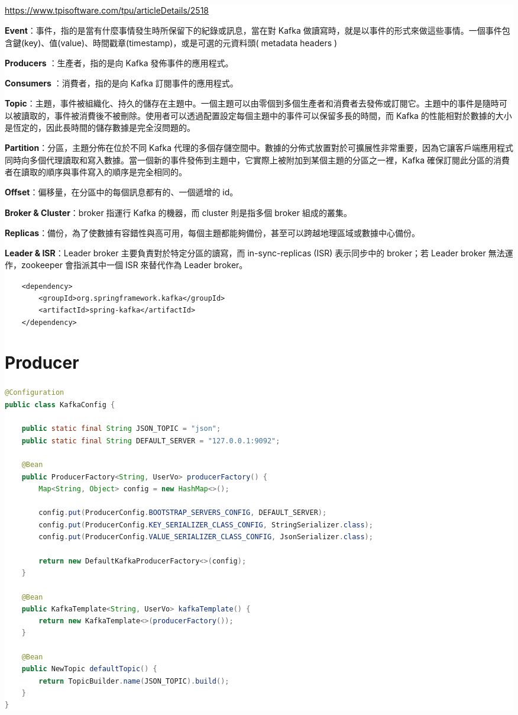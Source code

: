 https://www.tpisoftware.com/tpu/articleDetails/2518

**Event**：事件，指的是當有什麼事情發生時所保留下的紀錄或訊息，當在對 Kafka 做讀寫時，就是以事件的形式來做這些事情。一個事件包含鍵(key)、值(value)、時間戳章(timestamp)，或是可選的元資料頭( metadata headers )

**Producers** ：生產者，指的是向 Kafka 發佈事件的應用程式。

**Consumers** ：消費者，指的是向 Kafka 訂閱事件的應用程式。

**Topic**：主題，事件被組織化、持久的儲存在主題中。一個主題可以由零個到多個生產者和消費者去發佈或訂閱它。主題中的事件是隨時可以被讀取的，事件被消費後不被刪除。使用者可以透過配置設定每個主題中的事件可以保留多長的時間，而 Kafka 的性能相對於數據的大小是恆定的，因此長時間的儲存數據是完全沒問題的。

**Partition**：分區，主題分佈在位於不同 Kafka 代理的多個存儲空間中。數據的分佈式放置對於可擴展性非常重要，因為它讓客戶端應用程式同時向多個代理讀取和寫入數據。當一個新的事件發佈到主題中，它實際上被附加到某個主題的分區之一裡，Kafka 確保訂閱此分區的消費者在讀取的順序與事件寫入的順序是完全相同的。

**Offset**：偏移量，在分區中的每個訊息都有的、一個遞增的 id。

**Broker & Cluster**：broker 指運行 Kafka 的機器，而 cluster 則是指多個 broker 組成的叢集。

**Replicas**：備份，為了使數據有容錯性與高可用，每個主題都能夠備份，甚至可以跨越地理區域或數據中心備份。

**Leader & ISR**：Leader broker 主要負責對於特定分區的讀寫，而 in-sync-replicas (ISR) 表示同步中的 broker；若 Leader broker 無法運作，zookeeper 會指派其中一個 ISR 來替代作為 Leader broker。

```pom
	<dependency>
		<groupId>org.springframework.kafka</groupId>
		<artifactId>spring-kafka</artifactId>
	</dependency>
```


# Producer 

```java
@Configuration
public class KafkaConfig {

    public static final String JSON_TOPIC = "json";
    public static final String DEFAULT_SERVER = "127.0.0.1:9092";

    @Bean
    public ProducerFactory<String, UserVo> producerFactory() {
        Map<String, Object> config = new HashMap<>();

        config.put(ProducerConfig.BOOTSTRAP_SERVERS_CONFIG, DEFAULT_SERVER);
        config.put(ProducerConfig.KEY_SERIALIZER_CLASS_CONFIG, StringSerializer.class);
        config.put(ProducerConfig.VALUE_SERIALIZER_CLASS_CONFIG, JsonSerializer.class);

        return new DefaultKafkaProducerFactory<>(config);
    }

    @Bean
    public KafkaTemplate<String, UserVo> kafkaTemplate() {
        return new KafkaTemplate<>(producerFactory());
    }

    @Bean
    public NewTopic defaultTopic() {
        return TopicBuilder.name(JSON_TOPIC).build();
    }
}
```
